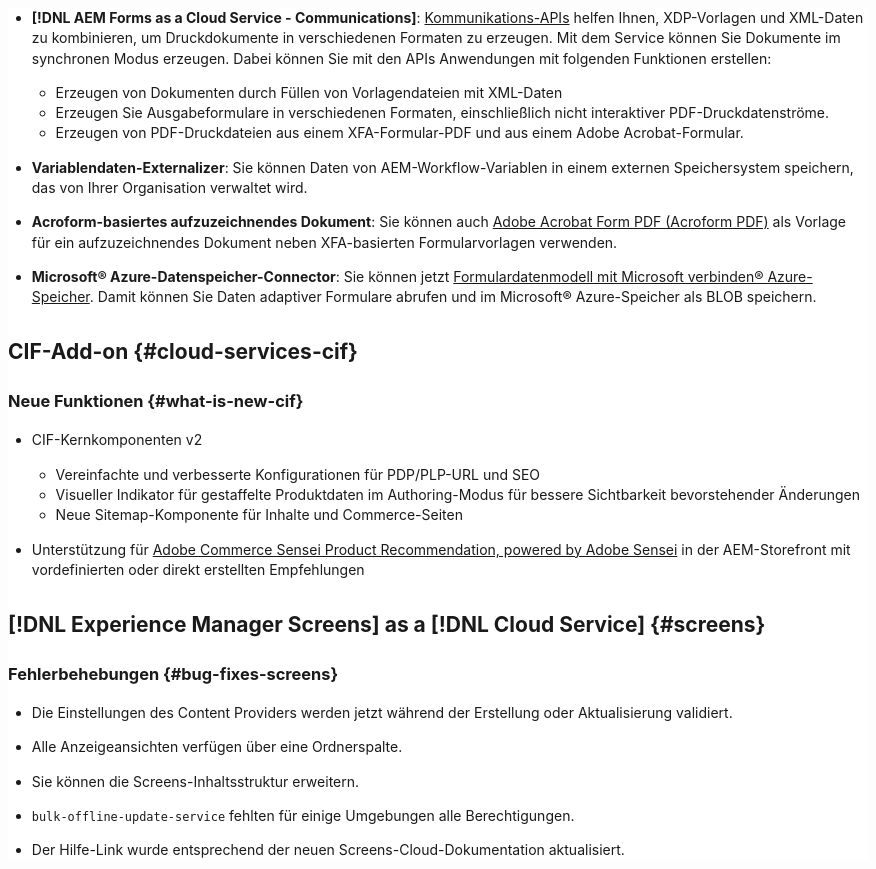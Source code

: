 * **[!DNL AEM Forms as a Cloud Service - Communications]**: [Kommunikations-APIs](https://experienceleague.adobe.com/docs/experience-manager-cloud-service/content/forms/using-communications/aem-forms-cloud-service-communications.html?lang=de) helfen Ihnen, XDP-Vorlagen und XML-Daten zu kombinieren, um Druckdokumente in verschiedenen Formaten zu erzeugen. Mit dem Service können Sie Dokumente im synchronen Modus erzeugen. Dabei können Sie mit den APIs Anwendungen mit folgenden Funktionen erstellen:
   * Erzeugen von Dokumenten durch Füllen von Vorlagendateien mit XML-Daten
   * Erzeugen Sie Ausgabeformulare in verschiedenen Formaten, einschließlich nicht interaktiver PDF-Druckdatenströme.
   * Erzeugen von PDF-Druckdateien aus einem XFA-Formular-PDF und aus einem Adobe Acrobat-Formular.

* **Variablendaten-Externalizer**: Sie können Daten von AEM-Workflow-Variablen in einem externen Speichersystem speichern, das von Ihrer Organisation verwaltet wird.

* **Acroform-basiertes aufzuzeichnendes Dokument**: Sie können auch [Adobe Acrobat Form PDF (Acroform PDF)](https://experienceleague.adobe.com/docs/experience-manager-cloud-service/content/forms/adaptive-forms-authoring/authoring-adaptive-forms-foundation-components/generate-document-of-record-for-non-xfa-based-adaptive-forms.html?lang=de) als Vorlage für ein aufzuzeichnendes Dokument neben XFA-basierten Formularvorlagen verwenden.

* **Microsoft® Azure-Datenspeicher-Connector**: Sie können jetzt [Formulardatenmodell mit Microsoft verbinden® Azure-Speicher](https://experienceleague.adobe.com/docs/experience-manager-cloud-service/content/forms/integrate/use-form-data-model/configure-azure-storage.html?lang=de). Damit können Sie Daten adaptiver Formulare abrufen und im Microsoft® Azure-Speicher als BLOB speichern.

## CIF-Add-on {#cloud-services-cif}

### Neue Funktionen {#what-is-new-cif}

* CIF-Kernkomponenten v2
   * Vereinfachte und verbesserte Konfigurationen für PDP/PLP-URL und SEO
   * Visueller Indikator für gestaffelte Produktdaten im Authoring-Modus für bessere Sichtbarkeit bevorstehender Änderungen
   * Neue Sitemap-Komponente für Inhalte und Commerce-Seiten

* Unterstützung für [Adobe Commerce Sensei Product Recommendation, powered by Adobe Sensei](https://business.adobe.com/de/products/magento/product-recommendations.html) in der AEM-Storefront mit vordefinierten oder direkt erstellten Empfehlungen

## [!DNL Experience Manager Screens] as a [!DNL Cloud Service] {#screens}

### Fehlerbehebungen {#bug-fixes-screens}

* Die Einstellungen des Content Providers werden jetzt während der Erstellung oder Aktualisierung validiert.

* Alle Anzeigeansichten verfügen über eine Ordnerspalte.

* Sie können die Screens-Inhaltsstruktur erweitern.

* `bulk-offline-update-service` fehlten für einige Umgebungen alle Berechtigungen.

* Der Hilfe-Link wurde entsprechend der neuen Screens-Cloud-Dokumentation aktualisiert.
